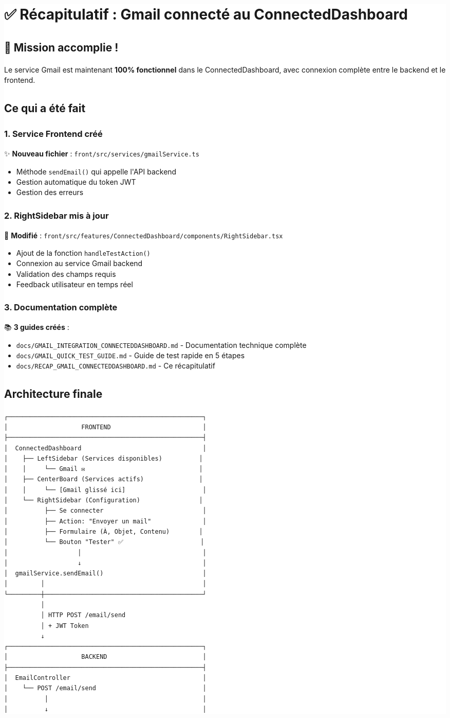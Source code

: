 # ✅ Récapitulatif : Gmail connecté au ConnectedDashboard

## 🎉 Mission accomplie !

Le service Gmail est maintenant **100% fonctionnel** dans le ConnectedDashboard, avec connexion complète entre le backend et le frontend.

## Ce qui a été fait

### 1. Service Frontend créé
✨ **Nouveau fichier** : `front/src/services/gmailService.ts`
- Méthode `sendEmail()` qui appelle l'API backend
- Gestion automatique du token JWT
- Gestion des erreurs

### 2. RightSidebar mis à jour
📝 **Modifié** : `front/src/features/ConnectedDashboard/components/RightSidebar.tsx`
- Ajout de la fonction `handleTestAction()`
- Connexion au service Gmail backend
- Validation des champs requis
- Feedback utilisateur en temps réel

### 3. Documentation complète
📚 **3 guides créés** :
- `docs/GMAIL_INTEGRATION_CONNECTEDDASHBOARD.md` - Documentation technique complète
- `docs/GMAIL_QUICK_TEST_GUIDE.md` - Guide de test rapide en 5 étapes
- `docs/RECAP_GMAIL_CONNECTEDDASHBOARD.md` - Ce récapitulatif

## Architecture finale

```
┌─────────────────────────────────────────────────────┐
│                    FRONTEND                         │
├─────────────────────────────────────────────────────┤
│  ConnectedDashboard                                 │
│    ├── LeftSidebar (Services disponibles)          │
│    │     └── Gmail ✉️                               │
│    ├── CenterBoard (Services actifs)               │
│    │     └── [Gmail glissé ici]                     │
│    └── RightSidebar (Configuration)                │
│          ├── Se connecter                           │
│          ├── Action: "Envoyer un mail"              │
│          ├── Formulaire (À, Objet, Contenu)        │
│          └── Bouton "Tester" ✅                     │
│                   │                                 │
│                   ↓                                 │
│  gmailService.sendEmail()                           │
│         │                                           │
└─────────┼───────────────────────────────────────────┘
          │
          │ HTTP POST /email/send
          │ + JWT Token
          ↓
┌─────────────────────────────────────────────────────┐
│                    BACKEND                          │
├─────────────────────────────────────────────────────┤
│  EmailController                                    │
│    └── POST /email/send                             │
│          │                                          │
│          ↓                                          │
```